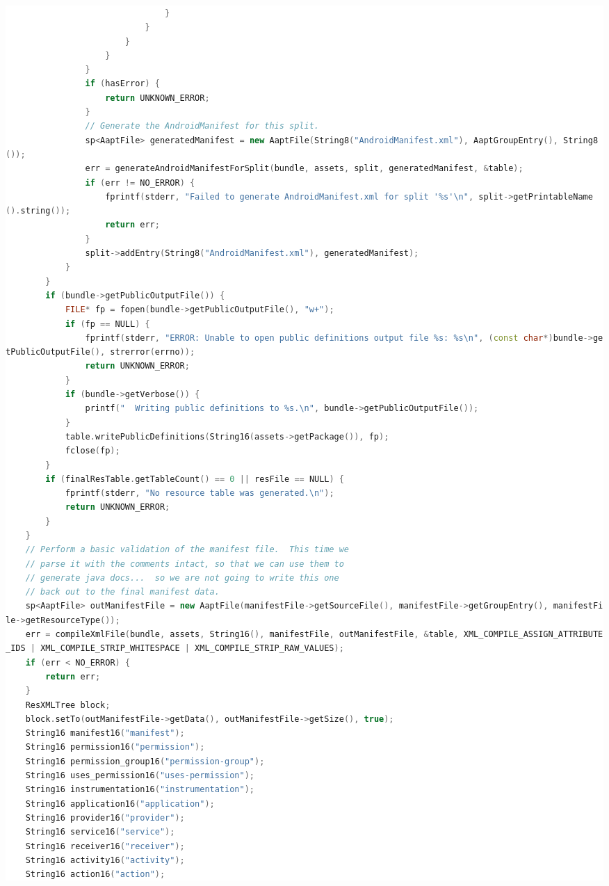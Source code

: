 ```cpp
								}
							}
						}
					}
				}
				if (hasError) {
					return UNKNOWN_ERROR;
				}
				// Generate the AndroidManifest for this split.    
				sp<AaptFile> generatedManifest = new AaptFile(String8("AndroidManifest.xml"), AaptGroupEntry(), String8());
				err = generateAndroidManifestForSplit(bundle, assets, split, generatedManifest, &table);
				if (err != NO_ERROR) {
					fprintf(stderr, "Failed to generate AndroidManifest.xml for split '%s'\n", split->getPrintableName().string());
					return err;
				}
				split->addEntry(String8("AndroidManifest.xml"), generatedManifest);
			}
		}
		if (bundle->getPublicOutputFile()) {
			FILE* fp = fopen(bundle->getPublicOutputFile(), "w+");
			if (fp == NULL) {
				fprintf(stderr, "ERROR: Unable to open public definitions output file %s: %s\n", (const char*)bundle->getPublicOutputFile(), strerror(errno));
				return UNKNOWN_ERROR;
			}
			if (bundle->getVerbose()) {
				printf("  Writing public definitions to %s.\n", bundle->getPublicOutputFile());
			}
			table.writePublicDefinitions(String16(assets->getPackage()), fp);
			fclose(fp);
		}
		if (finalResTable.getTableCount() == 0 || resFile == NULL) {
			fprintf(stderr, "No resource table was generated.\n");
			return UNKNOWN_ERROR;
		}
	}
	// Perform a basic validation of the manifest file.  This time we   
	// parse it with the comments intact, so that we can use them to   
	// generate java docs...  so we are not going to write this one    
	// back out to the final manifest data.  
	sp<AaptFile> outManifestFile = new AaptFile(manifestFile->getSourceFile(), manifestFile->getGroupEntry(), manifestFile->getResourceType());
	err = compileXmlFile(bundle, assets, String16(), manifestFile, outManifestFile, &table, XML_COMPILE_ASSIGN_ATTRIBUTE_IDS | XML_COMPILE_STRIP_WHITESPACE | XML_COMPILE_STRIP_RAW_VALUES);
	if (err < NO_ERROR) {
		return err;
	}
	ResXMLTree block;
	block.setTo(outManifestFile->getData(), outManifestFile->getSize(), true);
	String16 manifest16("manifest");
	String16 permission16("permission");
	String16 permission_group16("permission-group");
	String16 uses_permission16("uses-permission");
	String16 instrumentation16("instrumentation");
	String16 application16("application");
	String16 provider16("provider");
	String16 service16("service");
	String16 receiver16("receiver");
	String16 activity16("activity");
	String16 action16("action");
```